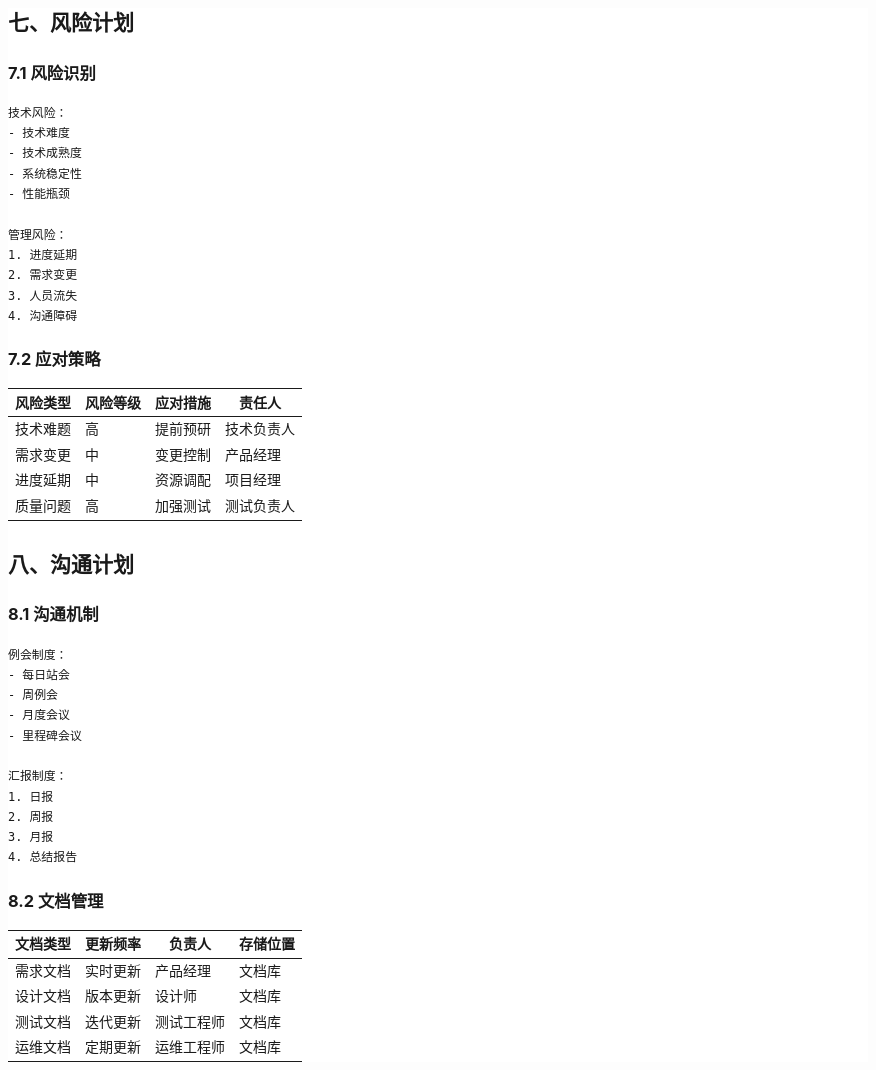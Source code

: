 ## 七、风险计划

### 7.1 风险识别
```
技术风险：
- 技术难度
- 技术成熟度
- 系统稳定性
- 性能瓶颈

管理风险：
1. 进度延期
2. 需求变更
3. 人员流失
4. 沟通障碍
```

### 7.2 应对策略
| 风险类型 | 风险等级 | 应对措施 | 责任人 |
|----------|----------|----------|--------|
| 技术难题 | 高 | 提前预研 | 技术负责人 |
| 需求变更 | 中 | 变更控制 | 产品经理 |
| 进度延期 | 中 | 资源调配 | 项目经理 |
| 质量问题 | 高 | 加强测试 | 测试负责人 |

## 八、沟通计划

### 8.1 沟通机制
```
例会制度：
- 每日站会
- 周例会
- 月度会议
- 里程碑会议

汇报制度：
1. 日报
2. 周报
3. 月报
4. 总结报告
```

### 8.2 文档管理
| 文档类型 | 更新频率 | 负责人 | 存储位置 |
|----------|----------|--------|----------|
| 需求文档 | 实时更新 | 产品经理 | 文档库 |
| 设计文档 | 版本更新 | 设计师 | 文档库 |
| 测试文档 | 迭代更新 | 测试工程师 | 文档库 |
| 运维文档 | 定期更新 | 运维工程师 | 文档库 |
